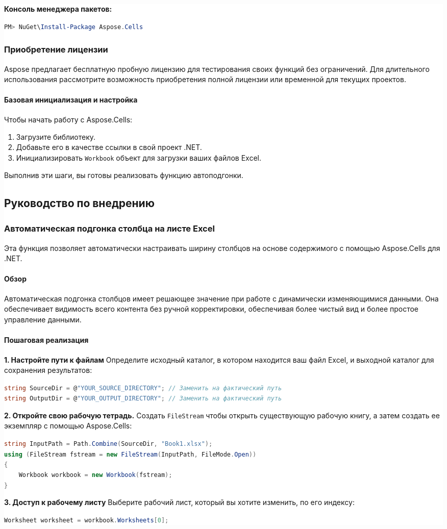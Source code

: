 **Консоль менеджера пакетов:**
```powershell
PM> NuGet\Install-Package Aspose.Cells
```

### Приобретение лицензии

Aspose предлагает бесплатную пробную лицензию для тестирования своих функций без ограничений. Для длительного использования рассмотрите возможность приобретения полной лицензии или временной для текущих проектов.

#### Базовая инициализация и настройка

Чтобы начать работу с Aspose.Cells:
1. Загрузите библиотеку.
2. Добавьте его в качестве ссылки в свой проект .NET.
3. Инициализировать `Workbook` объект для загрузки ваших файлов Excel.

Выполнив эти шаги, вы готовы реализовать функцию автоподгонки.

## Руководство по внедрению

### Автоматическая подгонка столбца на листе Excel

Эта функция позволяет автоматически настраивать ширину столбцов на основе содержимого с помощью Aspose.Cells для .NET.

#### Обзор
Автоматическая подгонка столбцов имеет решающее значение при работе с динамически изменяющимися данными. Она обеспечивает видимость всего контента без ручной корректировки, обеспечивая более чистый вид и более простое управление данными.

#### Пошаговая реализация

**1. Настройте пути к файлам**
Определите исходный каталог, в котором находится ваш файл Excel, и выходной каталог для сохранения результатов:
```csharp
string SourceDir = @"YOUR_SOURCE_DIRECTORY"; // Заменить на фактический путь
string OutputDir = @"YOUR_OUTPUT_DIRECTORY"; // Заменить на фактический путь
```

**2. Откройте свою рабочую тетрадь.**
Создать `FileStream` чтобы открыть существующую рабочую книгу, а затем создать ее экземпляр с помощью Aspose.Cells:
```csharp
string InputPath = Path.Combine(SourceDir, "Book1.xlsx");
using (FileStream fstream = new FileStream(InputPath, FileMode.Open))
{
    Workbook workbook = new Workbook(fstream);
}
```

**3. Доступ к рабочему листу**
Выберите рабочий лист, который вы хотите изменить, по его индексу:
```csharp
Worksheet worksheet = workbook.Worksheets[0];
```
